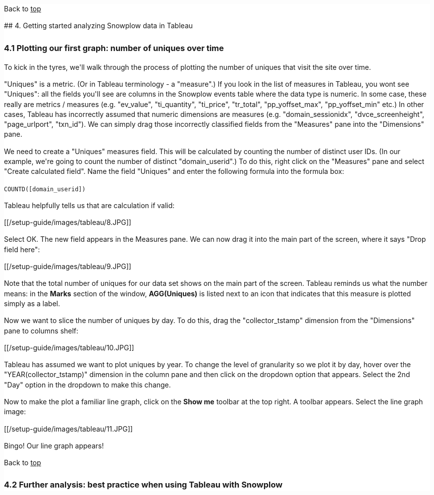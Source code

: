 Back to [top](#top)

<a name="1st-analysis" />
## 4. Getting started analyzing Snowplow data in Tableau

### 4.1 Plotting our first graph: number of uniques over time

To kick in the tyres, we'll walk through the process of plotting the number of uniques that visit the site over time.

"Uniques" is a metric. (Or in Tableau terminology - a "measure".) If you look in the list of measures in Tableau, you wont see "Uniques": all the fields you'll see are columns in the Snowplow events table where the data type is numeric. In some case, these really are metrics / measures (e.g. "ev_value", "ti_quantity", "ti_price", "tr_total", "pp_yoffset_max", "pp_yoffset_min" etc.) In other cases, Tableau has incorrectly assumed that numeric dimensions are measures (e.g. "domain_sessionidx", "dvce_screenheight", "page_urlport", "txn_id"). We can simply drag those incorrectly classified fields from the "Measures" pane into the "Dimensions" pane.

We need to create a "Uniques" measures field. This will be calculated by counting the number of distinct user IDs. (In our example, we're going to count the number of distinct "domain_userid".) To do this, right click on the "Measures" pane and select "Create calculated field". Name the field "Uniques" and enter the following formula into the formula box:

	COUNTD([domain_userid])

Tableau helpfully tells us that are calculation if valid:

[[/setup-guide/images/tableau/8.JPG]]

Select OK. The new field appears in the Measures pane. We can now drag it into the main part of the screen, where it says "Drop field here": 

[[/setup-guide/images/tableau/9.JPG]]

Note that the total number of uniques for our data set shows on the main part of the screen. Tableau reminds us what the number means: in the **Marks** section of the window, **AGG(Uniques)** is listed next to an icon that indicates that this measure is plotted simply as a label.

Now we want to slice the number of uniques by day. To do this, drag the "collector_tstamp" dimension from the "Dimensions" pane to columns shelf:

[[/setup-guide/images/tableau/10.JPG]]

Tableau has assumed we want to plot uniques by year. To change the level of granularity so we plot it by day, hover over the "YEAR(collector_tstamp)" dimension in the column pane and then click on the dropdown option that appears. Select the 2nd "Day" option in the dropdown to make this change.

Now to make the plot a familiar line graph, click on the **Show me** toolbar at the top right. A toolbar appears. Select the line graph image:

[[/setup-guide/images/tableau/11.JPG]]

Bingo! Our line graph appears!

Back to [top](#top)

### 4.2 Further analysis: best practice when using Tableau with Snowplow


[olap]: http://snowplowanalytics.com/analytics/tools-and-techniques/converting-snowplow-data-into-a-format-suitable-for-olap.html#what
[r]: Setting-up-R-to-perform-more-sophisticated-analysis-on-your-data
[tableau-trial]: http://www.tableausoftware.com/products/trial
[aws-console]: https://console.aws.amazon.com/console/home
[white-list-ip-address]: setting-up-redshift#wiki-authorise
[pp-analytics]: http://snowplowanalytics.com/analytics/catalog-analytics/measuring-and-comparing-product-page-performance.html#visualising
[individual-customer-visualisation]: http://snowplowanalytics.com/analytics/catalog-analytics/measuring-and-comparing-content-page-performance.html#single-user-journey
[cookbook]: http://snowplowanalytics.com/analytics/